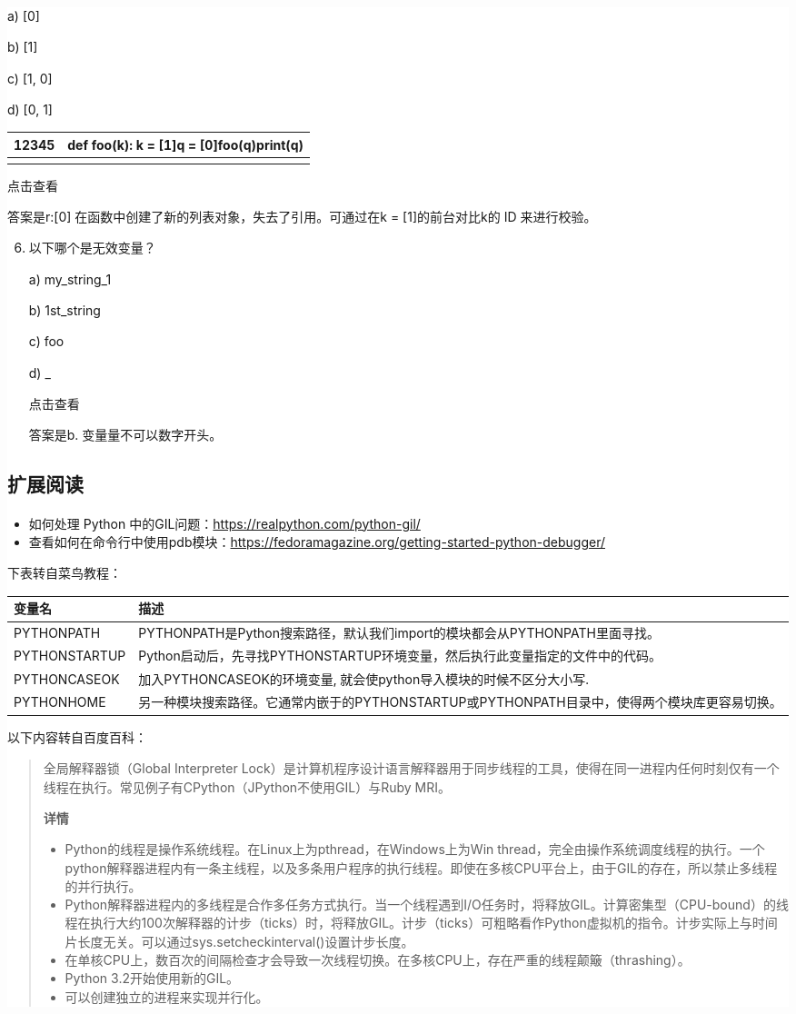    a) [0]

   b) [1]

   c) [1, 0]

   d) [0, 1]

   | 12345 | def foo(k):    k = [1]q = [0]foo(q)print(q) |
   | ----- | ------------------------------------------- |
   |       |                                             |

   点击查看

   

   答案是r:[0]
   在函数中创建了新的列表对象，失去了引用。可通过在k = [1]的前台对比k的 ID 来进行校验。

6. 以下哪个是无效变量？

   a) my_string_1

   b) 1st_string

   c) foo

   d) _

   点击查看

   

   答案是b. 变量量不可以数字开头。

## 扩展阅读

- 如何处理 Python 中的GIL问题：https://realpython.com/python-gil/
- 查看如何在命令行中使用pdb模块：https://fedoramagazine.org/getting-started-python-debugger/

下表转自菜鸟教程：

| 变量名        | 描述                                                         |
| :------------ | :----------------------------------------------------------- |
| PYTHONPATH    | PYTHONPATH是Python搜索路径，默认我们import的模块都会从PYTHONPATH里面寻找。 |
| PYTHONSTARTUP | Python启动后，先寻找PYTHONSTARTUP环境变量，然后执行此变量指定的文件中的代码。 |
| PYTHONCASEOK  | 加入PYTHONCASEOK的环境变量, 就会使python导入模块的时候不区分大小写. |
| PYTHONHOME    | 另一种模块搜索路径。它通常内嵌于的PYTHONSTARTUP或PYTHONPATH目录中，使得两个模块库更容易切换。 |

以下内容转自百度百科：

> 全局解释器锁（Global Interpreter Lock）是计算机程序设计语言解释器用于同步线程的工具，使得在同一进程内任何时刻仅有一个线程在执行。常见例子有CPython（JPython不使用GIL）与Ruby MRI。
>
> **详情**
>
> - Python的线程是操作系统线程。在Linux上为pthread，在Windows上为Win thread，完全由操作系统调度线程的执行。一个python解释器进程内有一条主线程，以及多条用户程序的执行线程。即使在多核CPU平台上，由于GIL的存在，所以禁止多线程的并行执行。
> - Python解释器进程内的多线程是合作多任务方式执行。当一个线程遇到I/O任务时，将释放GIL。计算密集型（CPU-bound）的线程在执行大约100次解释器的计步（ticks）时，将释放GIL。计步（ticks）可粗略看作Python虚拟机的指令。计步实际上与时间片长度无关。可以通过sys.setcheckinterval()设置计步长度。
> - 在单核CPU上，数百次的间隔检查才会导致一次线程切换。在多核CPU上，存在严重的线程颠簸（thrashing）。
> - Python 3.2开始使用新的GIL。
> - 可以创建独立的进程来实现并行化。
